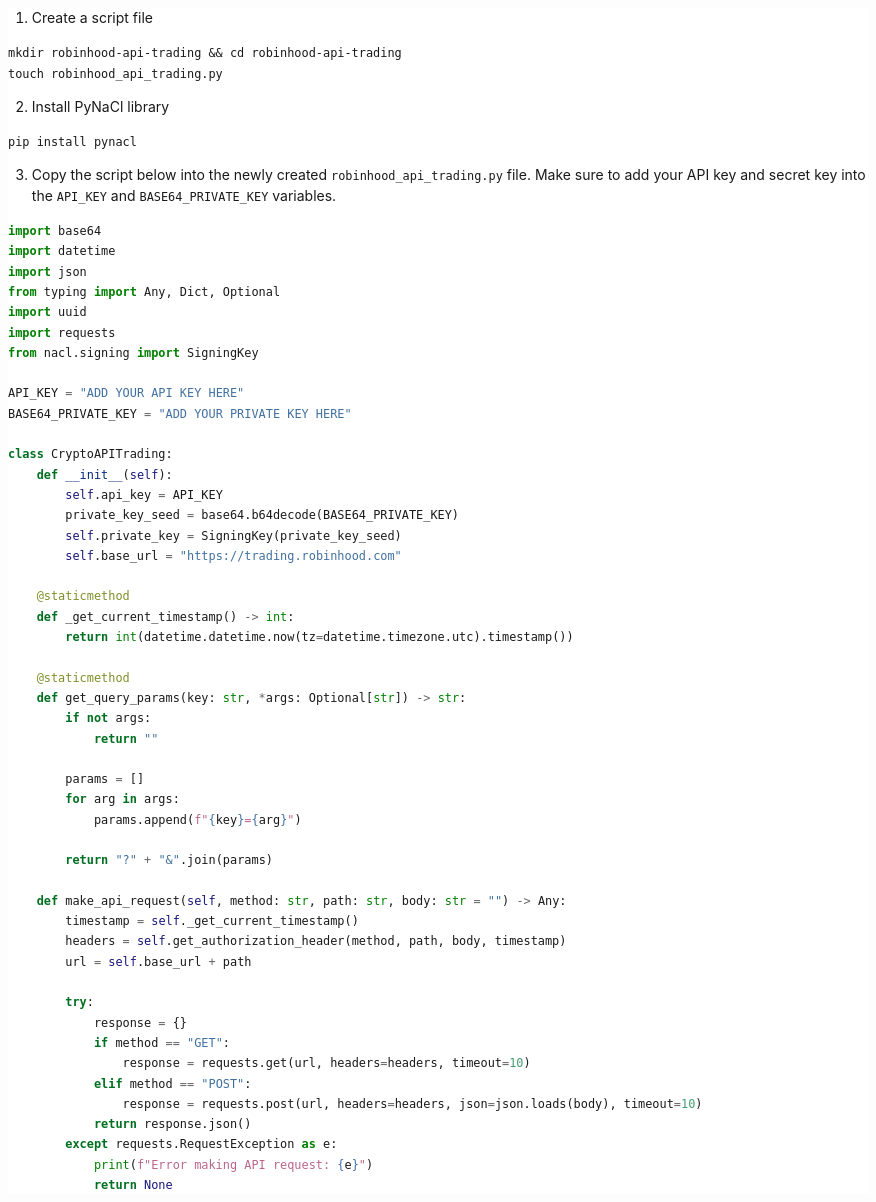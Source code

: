 1. Create a script file

```console
mkdir robinhood-api-trading && cd robinhood-api-trading
touch robinhood_api_trading.py

```

2. Install PyNaCl library

```console
pip install pynacl

```

3. Copy the script below into the newly created `robinhood_api_trading.py` file. Make sure to add your API key and secret key into the `API_KEY` and `BASE64_PRIVATE_KEY` variables.

```python
import base64
import datetime
import json
from typing import Any, Dict, Optional
import uuid
import requests
from nacl.signing import SigningKey

API_KEY = "ADD YOUR API KEY HERE"
BASE64_PRIVATE_KEY = "ADD YOUR PRIVATE KEY HERE"

class CryptoAPITrading:
    def __init__(self):
        self.api_key = API_KEY
        private_key_seed = base64.b64decode(BASE64_PRIVATE_KEY)
        self.private_key = SigningKey(private_key_seed)
        self.base_url = "https://trading.robinhood.com"

    @staticmethod
    def _get_current_timestamp() -> int:
        return int(datetime.datetime.now(tz=datetime.timezone.utc).timestamp())

    @staticmethod
    def get_query_params(key: str, *args: Optional[str]) -> str:
        if not args:
            return ""

        params = []
        for arg in args:
            params.append(f"{key}={arg}")

        return "?" + "&".join(params)

    def make_api_request(self, method: str, path: str, body: str = "") -> Any:
        timestamp = self._get_current_timestamp()
        headers = self.get_authorization_header(method, path, body, timestamp)
        url = self.base_url + path

        try:
            response = {}
            if method == "GET":
                response = requests.get(url, headers=headers, timeout=10)
            elif method == "POST":
                response = requests.post(url, headers=headers, json=json.loads(body), timeout=10)
            return response.json()
        except requests.RequestException as e:
            print(f"Error making API request: {e}")
            return None
```